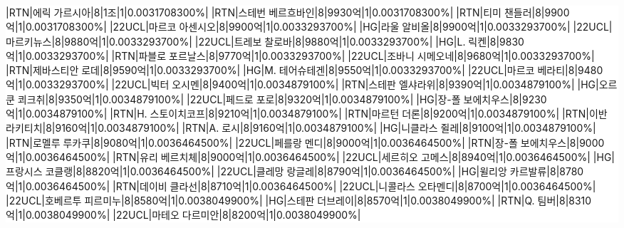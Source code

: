 |RTN|에릭 가르시아|8|1조|1|0.0031708300%|
|RTN|스테번 베르흐바인|8|9930억|1|0.0031708300%|
|RTN|티미 챈들러|8|9900억|1|0.0031708300%|
|22UCL|마르코 아센시오|8|9900억|1|0.0033293700%|
|HG|라울 알비올|8|9900억|1|0.0033293700%|
|22UCL|마르키뉴스|8|9880억|1|0.0033293700%|
|22UCL|트레보 찰로바|8|9880억|1|0.0033293700%|
|HG|L. 릭켄|8|9830억|1|0.0033293700%|
|RTN|파블로 포르날스|8|9770억|1|0.0033293700%|
|22UCL|조바니 시메오네|8|9680억|1|0.0033293700%|
|RTN|제바스티안 로데|8|9590억|1|0.0033293700%|
|HG|M. 테어슈테겐|8|9550억|1|0.0033293700%|
|22UCL|마르코 베라티|8|9480억|1|0.0033293700%|
|22UCL|빅터 오시멘|8|9400억|1|0.0034879100%|
|RTN|스테판 엘샤라위|8|9390억|1|0.0034879100%|
|HG|오르쿤 쾨크취|8|9350억|1|0.0034879100%|
|22UCL|페드로 포로|8|9320억|1|0.0034879100%|
|HG|장-폴 보에치우스|8|9230억|1|0.0034879100%|
|RTN|H. 스토이치코프|8|9210억|1|0.0034879100%|
|RTN|마르턴 더론|8|9200억|1|0.0034879100%|
|RTN|이반 라키티치|8|9160억|1|0.0034879100%|
|RTN|A. 로시|8|9160억|1|0.0034879100%|
|HG|니클라스 쥘레|8|9100억|1|0.0034879100%|
|RTN|로멜루 루카쿠|8|9080억|1|0.0036464500%|
|22UCL|페를랑 멘디|8|9000억|1|0.0036464500%|
|RTN|장-폴 보에치우스|8|9000억|1|0.0036464500%|
|RTN|유리 베르치체|8|9000억|1|0.0036464500%|
|22UCL|세르히오 고메스|8|8940억|1|0.0036464500%|
|HG|프랑시스 코클랭|8|8820억|1|0.0036464500%|
|22UCL|클레망 랑글레|8|8790억|1|0.0036464500%|
|HG|윌리앙 카르발류|8|8780억|1|0.0036464500%|
|RTN|데이비 클라선|8|8710억|1|0.0036464500%|
|22UCL|니콜라스 오타멘디|8|8700억|1|0.0036464500%|
|22UCL|호베르투 피르미누|8|8580억|1|0.0038049900%|
|HG|스테판 더브레이|8|8570억|1|0.0038049900%|
|RTN|Q. 팀버|8|8310억|1|0.0038049900%|
|22UCL|마테오 다르미안|8|8200억|1|0.0038049900%|